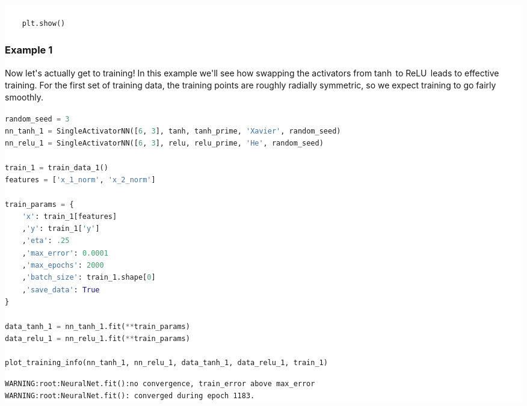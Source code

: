 ```python

    plt.show()
```

### Example 1

Now let's actually get to training! In this example we'll see how swapping the
activators from $\tanh$ to $\operatorname{ReLU}$ leads to effective training.
For the first set of training data, the training points are roughly
radially symmetric, so we expect training to go fairly smoothly.

```python
random_seed = 3
nn_tanh_1 = SingleActivatorNN([6, 3], tanh, tanh_prime, 'Xavier', random_seed)
nn_relu_1 = SingleActivatorNN([6, 3], relu, relu_prime, 'He', random_seed)

train_1 = train_data_1()
features = ['x_1_norm', 'x_2_norm']

train_params = {
    'x': train_1[features]
    ,'y': train_1['y']
    ,'eta': .25
    ,'max_error': 0.0001
    ,'max_epochs': 2000
    ,'batch_size': train_1.shape[0]
    ,'save_data': True
}

data_tanh_1 = nn_tanh_1.fit(**train_params)
data_relu_1 = nn_relu_1.fit(**train_params)

plot_training_info(nn_tanh_1, nn_relu_1, data_tanh_1, data_relu_1, train_1)
```

    WARNING:root:NeuralNet.fit():no convergence, train_error above max_error
    WARNING:root:NeuralNet.fit(): converged during epoch 1183.


